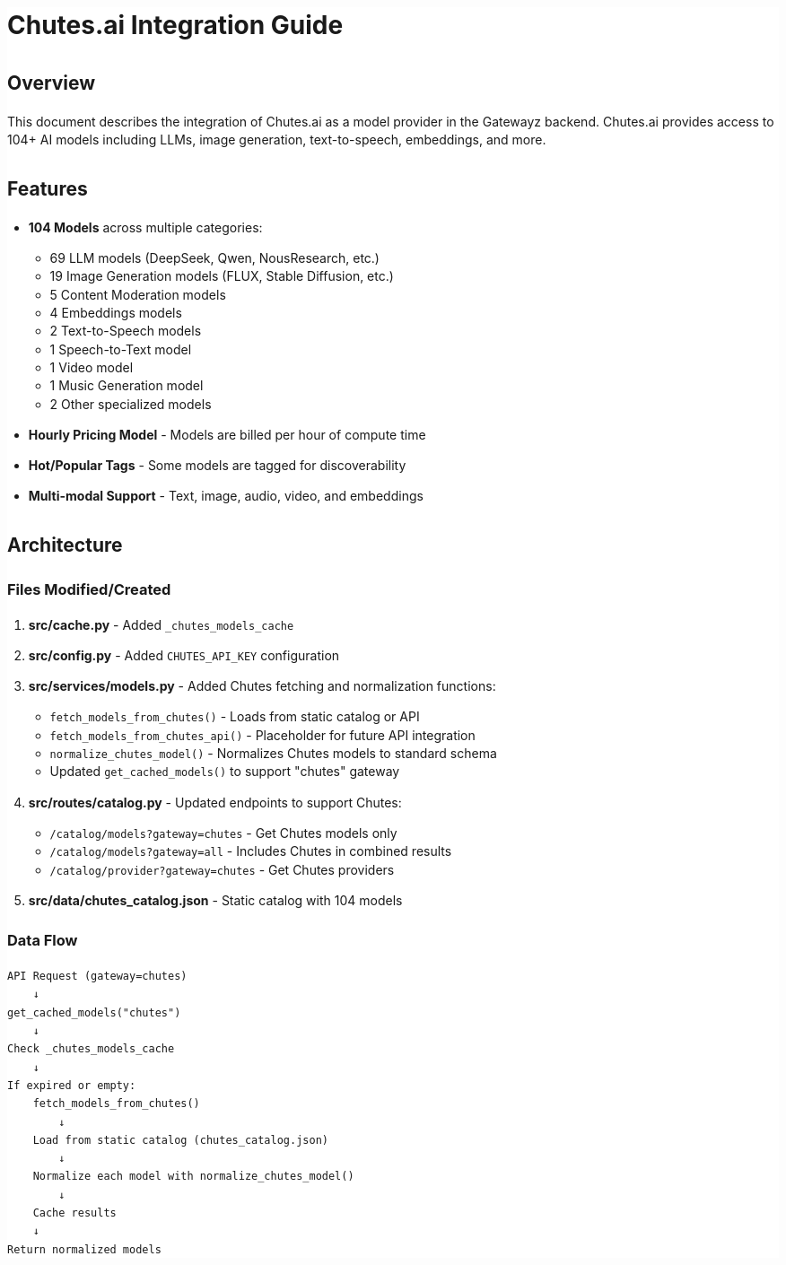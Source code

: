# Chutes.ai Integration Guide

## Overview

This document describes the integration of Chutes.ai as a model provider in the Gatewayz backend. Chutes.ai provides access to 104+ AI models including LLMs, image generation, text-to-speech, embeddings, and more.

## Features

- **104 Models** across multiple categories:
  - 69 LLM models (DeepSeek, Qwen, NousResearch, etc.)
  - 19 Image Generation models (FLUX, Stable Diffusion, etc.)
  - 5 Content Moderation models
  - 4 Embeddings models
  - 2 Text-to-Speech models
  - 1 Speech-to-Text model
  - 1 Video model
  - 1 Music Generation model
  - 2 Other specialized models

- **Hourly Pricing Model** - Models are billed per hour of compute time
- **Hot/Popular Tags** - Some models are tagged for discoverability
- **Multi-modal Support** - Text, image, audio, video, and embeddings

## Architecture

### Files Modified/Created

1. **src/cache.py** - Added `_chutes_models_cache`
2. **src/config.py** - Added `CHUTES_API_KEY` configuration
3. **src/services/models.py** - Added Chutes fetching and normalization functions:
   - `fetch_models_from_chutes()` - Loads from static catalog or API
   - `fetch_models_from_chutes_api()` - Placeholder for future API integration
   - `normalize_chutes_model()` - Normalizes Chutes models to standard schema
   - Updated `get_cached_models()` to support "chutes" gateway

4. **src/routes/catalog.py** - Updated endpoints to support Chutes:
   - `/catalog/models?gateway=chutes` - Get Chutes models only
   - `/catalog/models?gateway=all` - Includes Chutes in combined results
   - `/catalog/provider?gateway=chutes` - Get Chutes providers

5. **src/data/chutes_catalog.json** - Static catalog with 104 models

### Data Flow

```
API Request (gateway=chutes)
    ↓
get_cached_models("chutes")
    ↓
Check _chutes_models_cache
    ↓
If expired or empty:
    fetch_models_from_chutes()
        ↓
    Load from static catalog (chutes_catalog.json)
        ↓
    Normalize each model with normalize_chutes_model()
        ↓
    Cache results
    ↓
Return normalized models
```